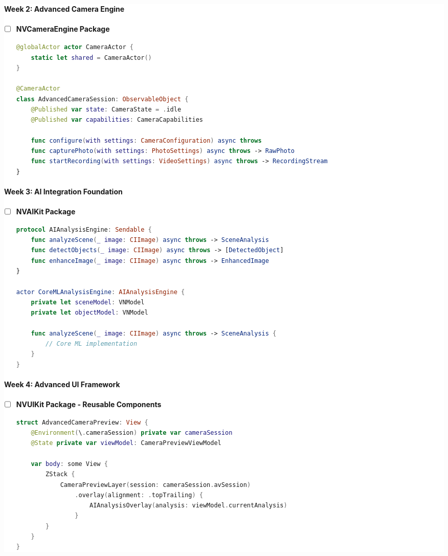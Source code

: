 #### Week 2: Advanced Camera Engine
- [ ] **NVCameraEngine Package**
  ```swift
  @globalActor actor CameraActor {
      static let shared = CameraActor()
  }
  
  @CameraActor
  class AdvancedCameraSession: ObservableObject {
      @Published var state: CameraState = .idle
      @Published var capabilities: CameraCapabilities
      
      func configure(with settings: CameraConfiguration) async throws
      func capturePhoto(with settings: PhotoSettings) async throws -> RawPhoto
      func startRecording(with settings: VideoSettings) async throws -> RecordingStream
  }
  ```

#### Week 3: AI Integration Foundation
- [ ] **NVAIKit Package**
  ```swift
  protocol AIAnalysisEngine: Sendable {
      func analyzeScene(_ image: CIImage) async throws -> SceneAnalysis
      func detectObjects(_ image: CIImage) async throws -> [DetectedObject]
      func enhanceImage(_ image: CIImage) async throws -> EnhancedImage
  }
  
  actor CoreMLAnalysisEngine: AIAnalysisEngine {
      private let sceneModel: VNModel
      private let objectModel: VNModel
      
      func analyzeScene(_ image: CIImage) async throws -> SceneAnalysis {
          // Core ML implementation
      }
  }
  ```

#### Week 4: Advanced UI Framework
- [ ] **NVUIKit Package - Reusable Components**
  ```swift
  struct AdvancedCameraPreview: View {
      @Environment(\.cameraSession) private var cameraSession
      @State private var viewModel: CameraPreviewViewModel
      
      var body: some View {
          ZStack {
              CameraPreviewLayer(session: cameraSession.avSession)
                  .overlay(alignment: .topTrailing) {
                      AIAnalysisOverlay(analysis: viewModel.currentAnalysis)
                  }
          }
      }
  }
  ```
